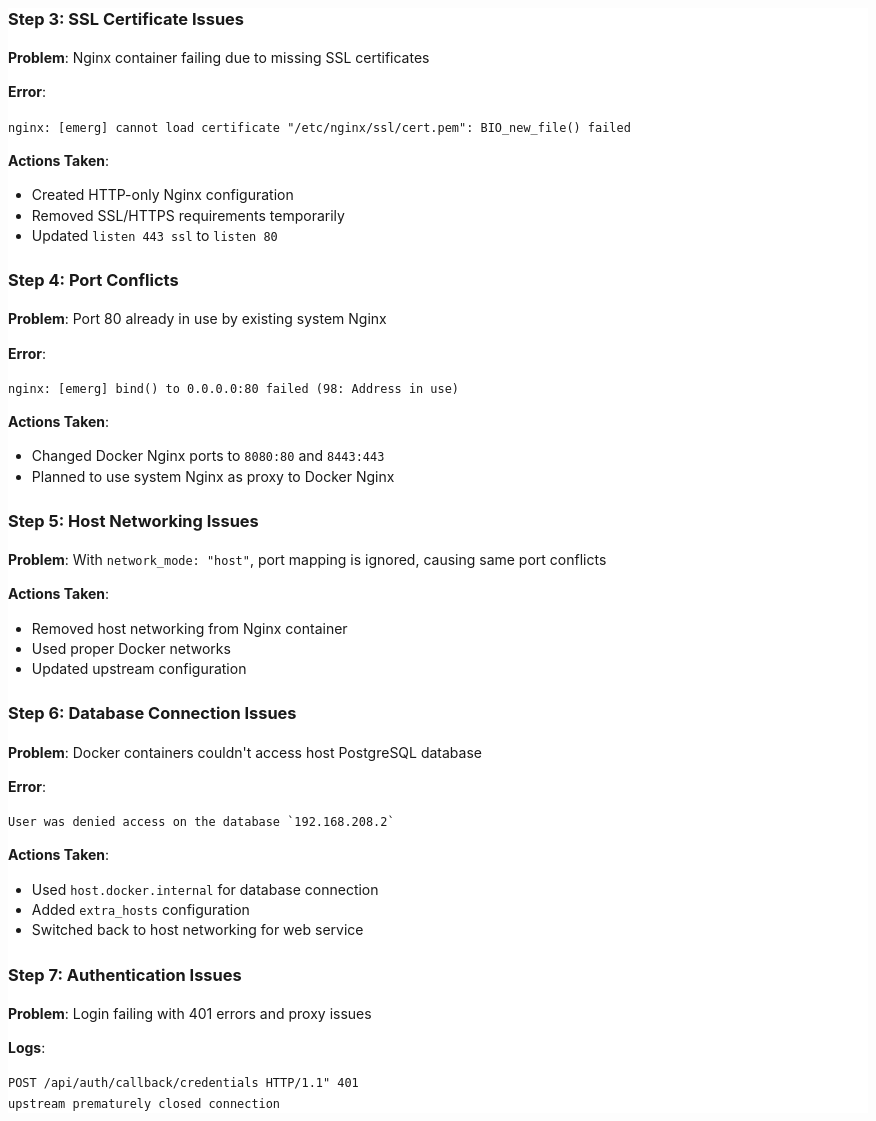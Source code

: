 ### Step 3: SSL Certificate Issues
**Problem**: Nginx container failing due to missing SSL certificates

**Error**:
```
nginx: [emerg] cannot load certificate "/etc/nginx/ssl/cert.pem": BIO_new_file() failed
```

**Actions Taken**:
- Created HTTP-only Nginx configuration
- Removed SSL/HTTPS requirements temporarily
- Updated `listen 443 ssl` to `listen 80`

### Step 4: Port Conflicts
**Problem**: Port 80 already in use by existing system Nginx

**Error**:
```
nginx: [emerg] bind() to 0.0.0.0:80 failed (98: Address in use)
```

**Actions Taken**:
- Changed Docker Nginx ports to `8080:80` and `8443:443`
- Planned to use system Nginx as proxy to Docker Nginx

### Step 5: Host Networking Issues
**Problem**: With `network_mode: "host"`, port mapping is ignored, causing same port conflicts

**Actions Taken**:
- Removed host networking from Nginx container
- Used proper Docker networks
- Updated upstream configuration

### Step 6: Database Connection Issues
**Problem**: Docker containers couldn't access host PostgreSQL database

**Error**:
```
User was denied access on the database `192.168.208.2`
```

**Actions Taken**:
- Used `host.docker.internal` for database connection
- Added `extra_hosts` configuration
- Switched back to host networking for web service

### Step 7: Authentication Issues
**Problem**: Login failing with 401 errors and proxy issues

**Logs**:
```
POST /api/auth/callback/credentials HTTP/1.1" 401
upstream prematurely closed connection
```
